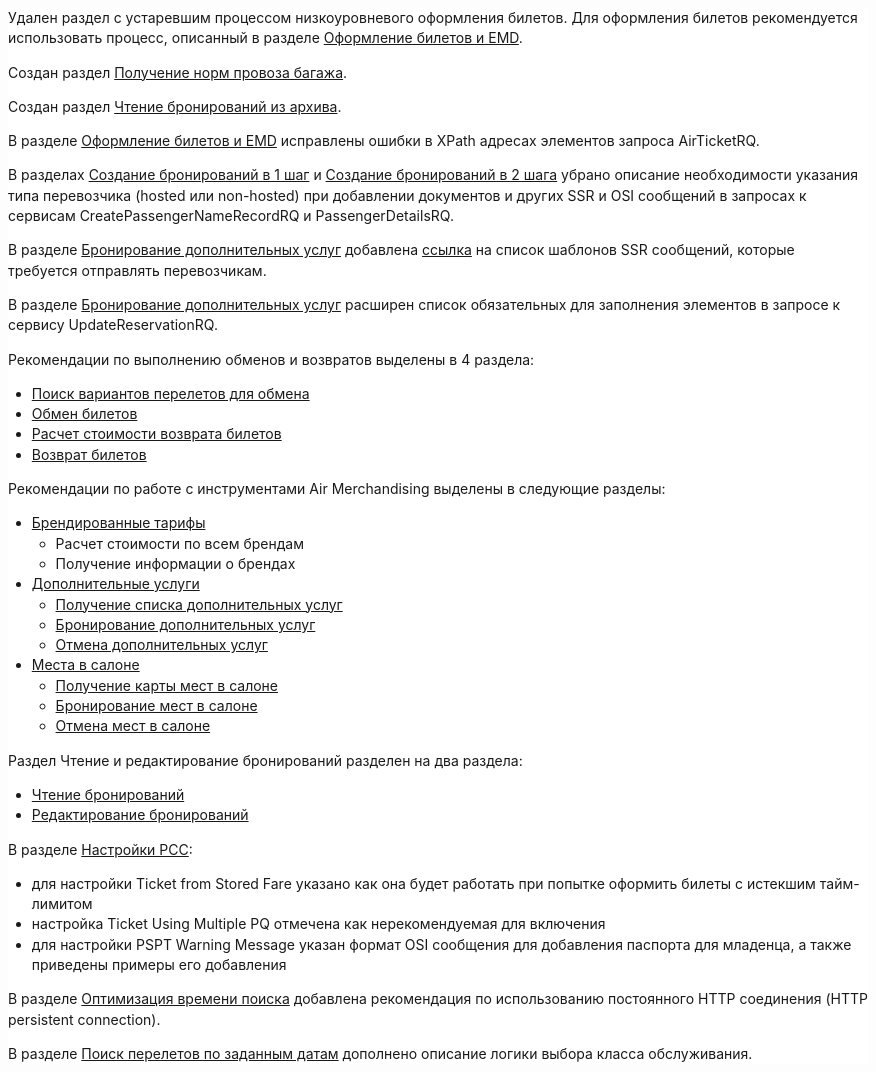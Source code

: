 Удален раздел с устаревшим процессом низкоуровневого оформления билетов. Для оформления билетов рекомендуется использовать процесс, описанный в разделе [Оформление билетов и EMD](issue-ticket.md).

Создан раздел [Получение норм провоза багажа](baggage.md).

Создан раздел [Чтение бронирований из архива](get-archive-booking.md).

В разделе [Оформление билетов и EMD](issue-ticket.md) исправлены ошибки в XPath адресах элементов запроса AirTicketRQ.

В разделах [Создание бронирований в 1 шаг](create-booking-1step.md) и [Создание бронирований в 2 шага](create-booking-2steps.md) убрано описание необходимости указания типа перевозчика (hosted или non-hosted) при добавлении документов и других SSR и OSI сообщений в запросах к сервисам CreatePassengerNameRecordRQ и PassengerDetailsRQ.

В разделе [Бронирование дополнительных услуг](book-ancillaries.md) добавлена [ссылка](https://developer.sabre.com/files/SSR_-__Free_Text_Table_for_Air_Extras.xlsx) на список шаблонов SSR сообщений, которые требуется отправлять перевозчикам.

В разделе [Бронирование дополнительных услуг](ancillaries.md) расширен список обязательных для заполнения элементов в запросе к сервису UpdateReservationRQ.

Рекомендации по выполнению обменов и возвратов выделены в 4 раздела:
- [Поиск вариантов перелетов для обмена](shop-exchange-ticket.md)
- [Обмен билетов](exchange-ticket.md)
- [Расчет стоимости возврата билетов](price-refund-ticket.md)
- [Возврат билетов](refund-ticket.md)

Рекомендации по работе с инструментами Air Merchandising выделены в следующие разделы:
- [Брендированные тарифы](brands.md)
    - Расчет стоимости по всем брендам
    - Получение информации о брендах
- [Дополнительные услуги](ancillaries.md)
    - [Получение списка дополнительных услуг](get-ancillaries.md)
    - [Бронирование дополнительных услуг](book-ancillaries.md)
    - [Отмена дополнительных услуг](cancel-ancillaries.md)
- [Места в салоне](air-seats.md)
    - [Получение карты мест в салоне](get-air-seats.md)
    - [Бронирование мест в салоне](book-air-seats.md)
    - [Отмена мест в салоне](cancel-air-seats.md)

Раздел Чтение и редактирование бронирований разделен на два раздела:
- [Чтение бронирований](get-booking.md)
- [Редактирование бронирований](edit-booking.md)

В разделе [Настройки PCC](tjr-settings.md):
- для настройки Ticket from Stored Fare указано как она будет работать при попытке оформить билеты с истекшим тайм-лимитом
- настройка Ticket Using Multiple PQ отмечена как нерекомендуемая для включения
- для настройки PSPT Warning Message указан формат OSI сообщения для добавления паспорта для младенца, а также приведены примеры его добавления

В разделе [Оптимизация времени поиска](shop-optimization.md) добавлена рекомендация по использованию постоянного HTTP соединения (HTTP persistent connection).

В разделе [Поиск перелетов по заданным датам](shop.md) дополнено описание логики выбора класса обслуживания.
